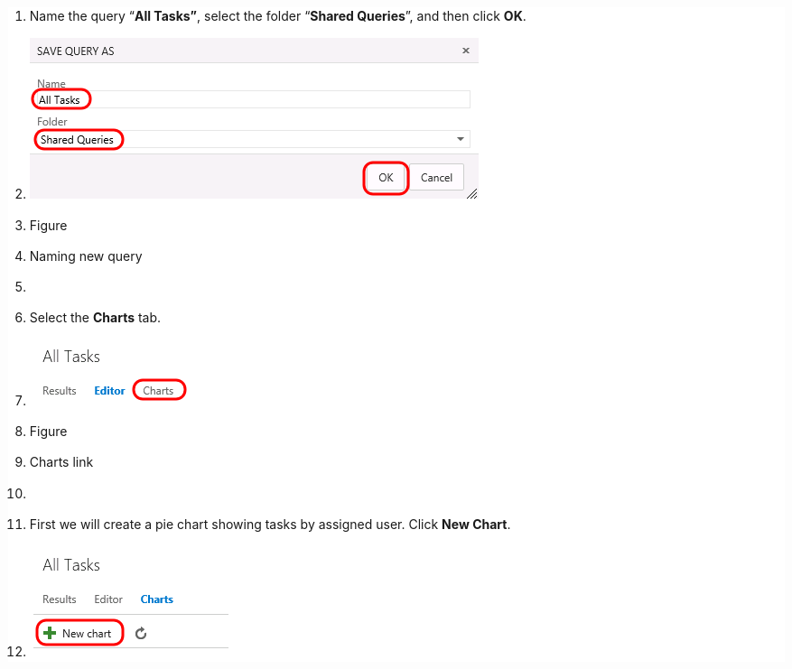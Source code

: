 1.  Name the query “**All Tasks”**, select the folder “**Shared
    Queries**”, and then click **OK**.



1.  <img src="./media/image132.png" width="497" height="178" />



1.  Figure



1.  Naming new query



1.  



1.  Select the **Charts** tab.



1.  <img src="./media/image133.png" width="225" height="72" />



1.  Figure



1.  Charts link



1.  



1.  First we will create a pie chart showing tasks by assigned user.
    Click **New Chart**.



1.  <img src="./media/image134.png" width="220" height="122" />
